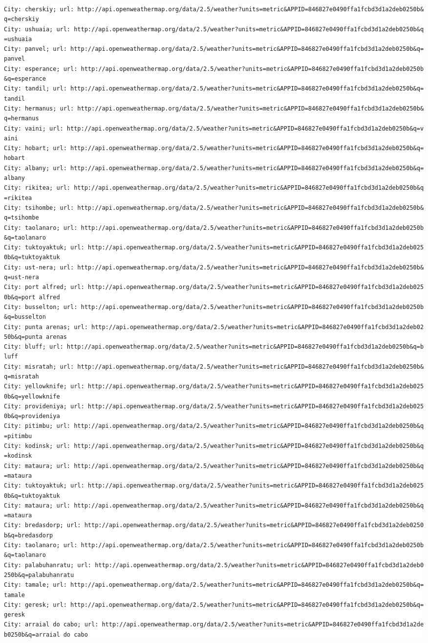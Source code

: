     City: cherskiy; url: http://api.openweathermap.org/data/2.5/weather?units=metric&APPID=846827e0490ffa1fcbd3d1a2deb0250b&q=cherskiy
    City: ushuaia; url: http://api.openweathermap.org/data/2.5/weather?units=metric&APPID=846827e0490ffa1fcbd3d1a2deb0250b&q=ushuaia
    City: panvel; url: http://api.openweathermap.org/data/2.5/weather?units=metric&APPID=846827e0490ffa1fcbd3d1a2deb0250b&q=panvel
    City: esperance; url: http://api.openweathermap.org/data/2.5/weather?units=metric&APPID=846827e0490ffa1fcbd3d1a2deb0250b&q=esperance
    City: tandil; url: http://api.openweathermap.org/data/2.5/weather?units=metric&APPID=846827e0490ffa1fcbd3d1a2deb0250b&q=tandil
    City: hermanus; url: http://api.openweathermap.org/data/2.5/weather?units=metric&APPID=846827e0490ffa1fcbd3d1a2deb0250b&q=hermanus
    City: vaini; url: http://api.openweathermap.org/data/2.5/weather?units=metric&APPID=846827e0490ffa1fcbd3d1a2deb0250b&q=vaini
    City: hobart; url: http://api.openweathermap.org/data/2.5/weather?units=metric&APPID=846827e0490ffa1fcbd3d1a2deb0250b&q=hobart
    City: albany; url: http://api.openweathermap.org/data/2.5/weather?units=metric&APPID=846827e0490ffa1fcbd3d1a2deb0250b&q=albany
    City: rikitea; url: http://api.openweathermap.org/data/2.5/weather?units=metric&APPID=846827e0490ffa1fcbd3d1a2deb0250b&q=rikitea
    City: tsihombe; url: http://api.openweathermap.org/data/2.5/weather?units=metric&APPID=846827e0490ffa1fcbd3d1a2deb0250b&q=tsihombe
    City: taolanaro; url: http://api.openweathermap.org/data/2.5/weather?units=metric&APPID=846827e0490ffa1fcbd3d1a2deb0250b&q=taolanaro
    City: tuktoyaktuk; url: http://api.openweathermap.org/data/2.5/weather?units=metric&APPID=846827e0490ffa1fcbd3d1a2deb0250b&q=tuktoyaktuk
    City: ust-nera; url: http://api.openweathermap.org/data/2.5/weather?units=metric&APPID=846827e0490ffa1fcbd3d1a2deb0250b&q=ust-nera
    City: port alfred; url: http://api.openweathermap.org/data/2.5/weather?units=metric&APPID=846827e0490ffa1fcbd3d1a2deb0250b&q=port alfred
    City: busselton; url: http://api.openweathermap.org/data/2.5/weather?units=metric&APPID=846827e0490ffa1fcbd3d1a2deb0250b&q=busselton
    City: punta arenas; url: http://api.openweathermap.org/data/2.5/weather?units=metric&APPID=846827e0490ffa1fcbd3d1a2deb0250b&q=punta arenas
    City: bluff; url: http://api.openweathermap.org/data/2.5/weather?units=metric&APPID=846827e0490ffa1fcbd3d1a2deb0250b&q=bluff
    City: misratah; url: http://api.openweathermap.org/data/2.5/weather?units=metric&APPID=846827e0490ffa1fcbd3d1a2deb0250b&q=misratah
    City: yellowknife; url: http://api.openweathermap.org/data/2.5/weather?units=metric&APPID=846827e0490ffa1fcbd3d1a2deb0250b&q=yellowknife
    City: provideniya; url: http://api.openweathermap.org/data/2.5/weather?units=metric&APPID=846827e0490ffa1fcbd3d1a2deb0250b&q=provideniya
    City: pitimbu; url: http://api.openweathermap.org/data/2.5/weather?units=metric&APPID=846827e0490ffa1fcbd3d1a2deb0250b&q=pitimbu
    City: kodinsk; url: http://api.openweathermap.org/data/2.5/weather?units=metric&APPID=846827e0490ffa1fcbd3d1a2deb0250b&q=kodinsk
    City: mataura; url: http://api.openweathermap.org/data/2.5/weather?units=metric&APPID=846827e0490ffa1fcbd3d1a2deb0250b&q=mataura
    City: tuktoyaktuk; url: http://api.openweathermap.org/data/2.5/weather?units=metric&APPID=846827e0490ffa1fcbd3d1a2deb0250b&q=tuktoyaktuk
    City: mataura; url: http://api.openweathermap.org/data/2.5/weather?units=metric&APPID=846827e0490ffa1fcbd3d1a2deb0250b&q=mataura
    City: bredasdorp; url: http://api.openweathermap.org/data/2.5/weather?units=metric&APPID=846827e0490ffa1fcbd3d1a2deb0250b&q=bredasdorp
    City: taolanaro; url: http://api.openweathermap.org/data/2.5/weather?units=metric&APPID=846827e0490ffa1fcbd3d1a2deb0250b&q=taolanaro
    City: palabuhanratu; url: http://api.openweathermap.org/data/2.5/weather?units=metric&APPID=846827e0490ffa1fcbd3d1a2deb0250b&q=palabuhanratu
    City: tamale; url: http://api.openweathermap.org/data/2.5/weather?units=metric&APPID=846827e0490ffa1fcbd3d1a2deb0250b&q=tamale
    City: geresk; url: http://api.openweathermap.org/data/2.5/weather?units=metric&APPID=846827e0490ffa1fcbd3d1a2deb0250b&q=geresk
    City: arraial do cabo; url: http://api.openweathermap.org/data/2.5/weather?units=metric&APPID=846827e0490ffa1fcbd3d1a2deb0250b&q=arraial do cabo
